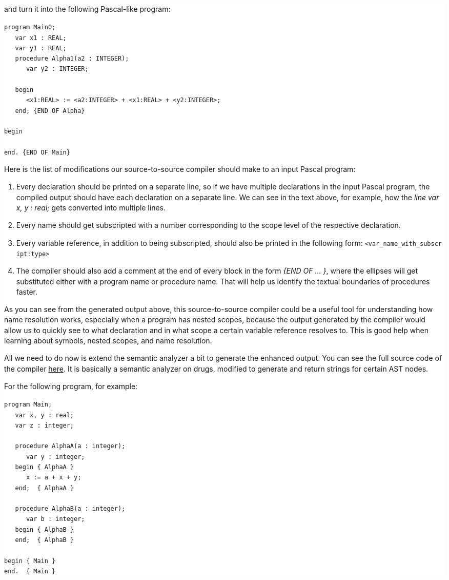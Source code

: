 and turn it into the following Pascal-like program:

```
program Main0;
   var x1 : REAL;
   var y1 : REAL;
   procedure Alpha1(a2 : INTEGER);
      var y2 : INTEGER;

   begin
      <x1:REAL> := <a2:INTEGER> + <x1:REAL> + <y2:INTEGER>;
   end; {END OF Alpha}

begin

end. {END OF Main}
```

Here is the list of modifications our source-to-source compiler should make to an input Pascal program:

1. Every declaration should be printed on a separate line, so if we have multiple declarations in the input Pascal program, the compiled output should have each declaration on a separate line. We can see in the text above, for example, how the *line var x, y : real;* gets converted into multiple lines.

1. Every name should get subscripted with a number corresponding to the scope level of the respective declaration.

1. Every variable reference, in addition to being subscripted, should also be printed in the following form: `<var_name_with_subscript:type>`

1. The compiler should also add a comment at the end of every block in the form *{END OF … }*, where the ellipses will get substituted either with a program name or procedure name. That will help us identify the textual boundaries of procedures faster.

As you can see from the generated output above, this source-to-source compiler could be a useful tool for understanding how name resolution works, especially when a program has nested scopes, because the output generated by the compiler would allow us to quickly see to what declaration and in what scope a certain variable reference resolves to. This is good help when learning about symbols, nested scopes, and name resolution.

All we need to do now is extend the semantic analyzer a bit to generate the enhanced output. You can see the full source code of the compiler [here](./src2src-compiler.py). It is basically a semantic analyzer on drugs, modified to generate and return strings for certain AST nodes.

For the following program, for example:

```
program Main;
   var x, y : real;
   var z : integer;

   procedure AlphaA(a : integer);
      var y : integer;
   begin { AlphaA }
      x := a + x + y;
   end;  { AlphaA }

   procedure AlphaB(a : integer);
      var b : integer;
   begin { AlphaB }
   end;  { AlphaB }

begin { Main }
end.  { Main }
```
